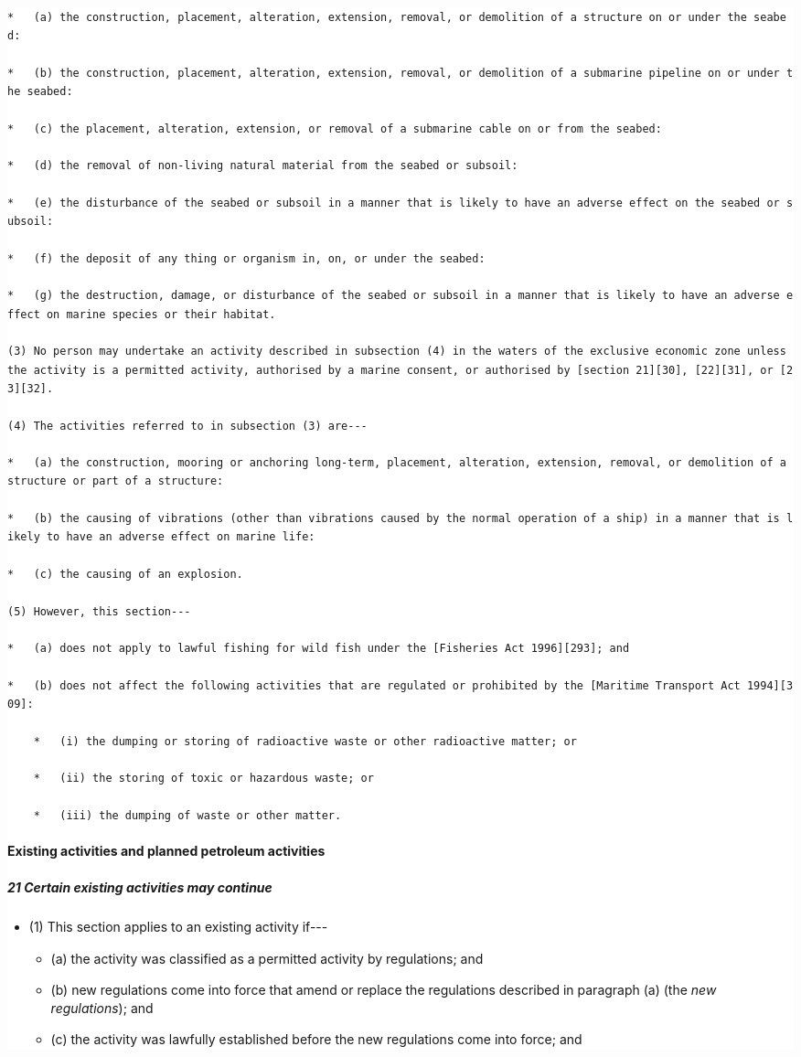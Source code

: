     *   (a) the construction, placement, alteration, extension, removal, or demolition of a structure on or under the seabed:
    
    *   (b) the construction, placement, alteration, extension, removal, or demolition of a submarine pipeline on or under the seabed:
    
    *   (c) the placement, alteration, extension, or removal of a submarine cable on or from the seabed:
    
    *   (d) the removal of non-living natural material from the seabed or subsoil:
    
    *   (e) the disturbance of the seabed or subsoil in a manner that is likely to have an adverse effect on the seabed or subsoil:
    
    *   (f) the deposit of any thing or organism in, on, or under the seabed:
    
    *   (g) the destruction, damage, or disturbance of the seabed or subsoil in a manner that is likely to have an adverse effect on marine species or their habitat.
    
    (3) No person may undertake an activity described in subsection (4) in the waters of the exclusive economic zone unless the activity is a permitted activity, authorised by a marine consent, or authorised by [section 21][30], [22][31], or [23][32].
    
    (4) The activities referred to in subsection (3) are---
        
    *   (a) the construction, mooring or anchoring long-term, placement, alteration, extension, removal, or demolition of a structure or part of a structure:
    
    *   (b) the causing of vibrations (other than vibrations caused by the normal operation of a ship) in a manner that is likely to have an adverse effect on marine life:
    
    *   (c) the causing of an explosion.
    
    (5) However, this section---
        
    *   (a) does not apply to lawful fishing for wild fish under the [Fisheries Act 1996][293]; and
    
    *   (b) does not affect the following activities that are regulated or prohibited by the [Maritime Transport Act 1994][309]:
            
        *   (i) the dumping or storing of radioactive waste or other radioactive matter; or
        
        *   (ii) the storing of toxic or hazardous waste; or
        
        *   (iii) the dumping of waste or other matter.
        
        
    
    

#### Existing activities and planned petroleum activities

##### 21 Certain existing activities may continue
    
*   (1) This section applies to an existing activity if---
        
    *   (a) the activity was classified as a permitted activity by regulations; and
    
    *   (b) new regulations come into force that amend or replace the regulations described in paragraph (a) (the _new regulations_); and
    
    *   (c) the activity was lawfully established before the new regulations come into force; and
    